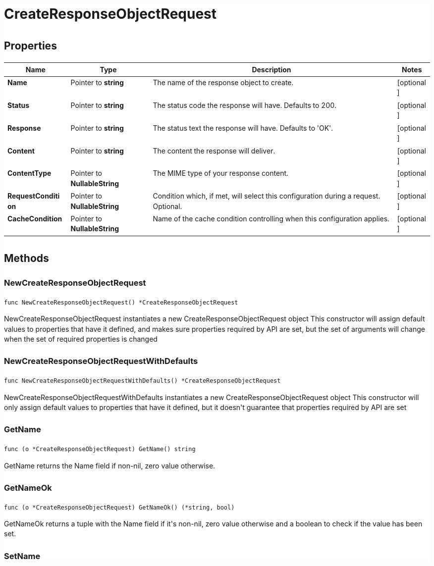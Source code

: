 # CreateResponseObjectRequest

## Properties

Name | Type | Description | Notes
------------ | ------------- | ------------- | -------------
**Name** | Pointer to **string** | The name of the response object to create. | [optional] 
**Status** | Pointer to **string** | The status code the response will have. Defaults to 200. | [optional] 
**Response** | Pointer to **string** | The status text the response will have. Defaults to &#39;OK&#39;. | [optional] 
**Content** | Pointer to **string** | The content the response will deliver. | [optional] 
**ContentType** | Pointer to **NullableString** | The MIME type of your response content. | [optional] 
**RequestCondition** | Pointer to **NullableString** | Condition which, if met, will select this configuration during a request. Optional. | [optional] 
**CacheCondition** | Pointer to **NullableString** | Name of the cache condition controlling when this configuration applies. | [optional] 

## Methods

### NewCreateResponseObjectRequest

`func NewCreateResponseObjectRequest() *CreateResponseObjectRequest`

NewCreateResponseObjectRequest instantiates a new CreateResponseObjectRequest object
This constructor will assign default values to properties that have it defined,
and makes sure properties required by API are set, but the set of arguments
will change when the set of required properties is changed

### NewCreateResponseObjectRequestWithDefaults

`func NewCreateResponseObjectRequestWithDefaults() *CreateResponseObjectRequest`

NewCreateResponseObjectRequestWithDefaults instantiates a new CreateResponseObjectRequest object
This constructor will only assign default values to properties that have it defined,
but it doesn't guarantee that properties required by API are set

### GetName

`func (o *CreateResponseObjectRequest) GetName() string`

GetName returns the Name field if non-nil, zero value otherwise.

### GetNameOk

`func (o *CreateResponseObjectRequest) GetNameOk() (*string, bool)`

GetNameOk returns a tuple with the Name field if it's non-nil, zero value otherwise
and a boolean to check if the value has been set.

### SetName
